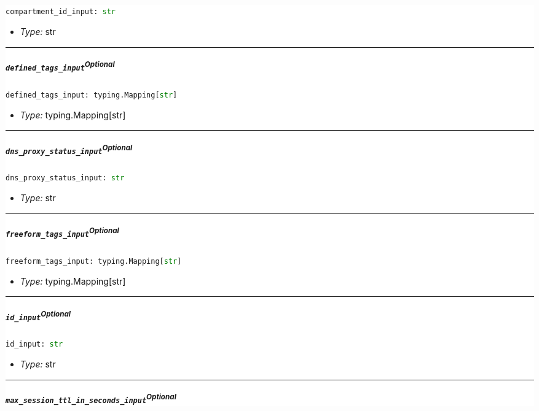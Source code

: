 ```python
compartment_id_input: str
```

- *Type:* str

---

##### `defined_tags_input`<sup>Optional</sup> <a name="defined_tags_input" id="rhizo-co-terraform-provider-oci.bastionBastion.BastionBastion.property.definedTagsInput"></a>

```python
defined_tags_input: typing.Mapping[str]
```

- *Type:* typing.Mapping[str]

---

##### `dns_proxy_status_input`<sup>Optional</sup> <a name="dns_proxy_status_input" id="rhizo-co-terraform-provider-oci.bastionBastion.BastionBastion.property.dnsProxyStatusInput"></a>

```python
dns_proxy_status_input: str
```

- *Type:* str

---

##### `freeform_tags_input`<sup>Optional</sup> <a name="freeform_tags_input" id="rhizo-co-terraform-provider-oci.bastionBastion.BastionBastion.property.freeformTagsInput"></a>

```python
freeform_tags_input: typing.Mapping[str]
```

- *Type:* typing.Mapping[str]

---

##### `id_input`<sup>Optional</sup> <a name="id_input" id="rhizo-co-terraform-provider-oci.bastionBastion.BastionBastion.property.idInput"></a>

```python
id_input: str
```

- *Type:* str

---

##### `max_session_ttl_in_seconds_input`<sup>Optional</sup> <a name="max_session_ttl_in_seconds_input" id="rhizo-co-terraform-provider-oci.bastionBastion.BastionBastion.property.maxSessionTtlInSecondsInput"></a>

